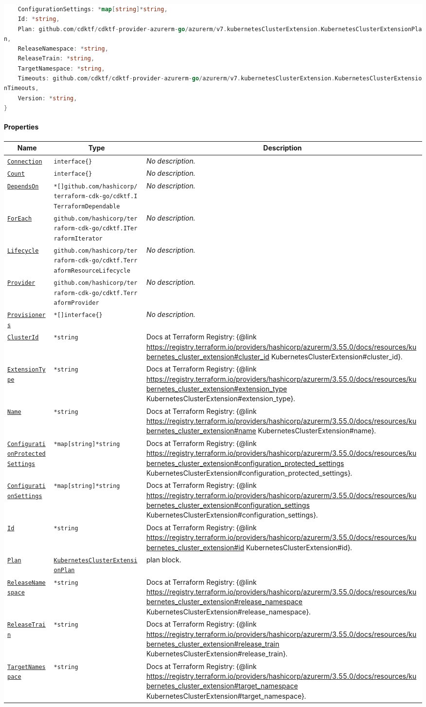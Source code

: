 ```go
	ConfigurationSettings: *map[string]*string,
	Id: *string,
	Plan: github.com/cdktf/cdktf-provider-azurerm-go/azurerm/v7.kubernetesClusterExtension.KubernetesClusterExtensionPlan,
	ReleaseNamespace: *string,
	ReleaseTrain: *string,
	TargetNamespace: *string,
	Timeouts: github.com/cdktf/cdktf-provider-azurerm-go/azurerm/v7.kubernetesClusterExtension.KubernetesClusterExtensionTimeouts,
	Version: *string,
}
```

#### Properties <a name="Properties" id="Properties"></a>

| **Name** | **Type** | **Description** |
| --- | --- | --- |
| <code><a href="#@cdktf/provider-azurerm.kubernetesClusterExtension.KubernetesClusterExtensionConfig.property.connection">Connection</a></code> | <code>interface{}</code> | *No description.* |
| <code><a href="#@cdktf/provider-azurerm.kubernetesClusterExtension.KubernetesClusterExtensionConfig.property.count">Count</a></code> | <code>interface{}</code> | *No description.* |
| <code><a href="#@cdktf/provider-azurerm.kubernetesClusterExtension.KubernetesClusterExtensionConfig.property.dependsOn">DependsOn</a></code> | <code>*[]github.com/hashicorp/terraform-cdk-go/cdktf.ITerraformDependable</code> | *No description.* |
| <code><a href="#@cdktf/provider-azurerm.kubernetesClusterExtension.KubernetesClusterExtensionConfig.property.forEach">ForEach</a></code> | <code>github.com/hashicorp/terraform-cdk-go/cdktf.ITerraformIterator</code> | *No description.* |
| <code><a href="#@cdktf/provider-azurerm.kubernetesClusterExtension.KubernetesClusterExtensionConfig.property.lifecycle">Lifecycle</a></code> | <code>github.com/hashicorp/terraform-cdk-go/cdktf.TerraformResourceLifecycle</code> | *No description.* |
| <code><a href="#@cdktf/provider-azurerm.kubernetesClusterExtension.KubernetesClusterExtensionConfig.property.provider">Provider</a></code> | <code>github.com/hashicorp/terraform-cdk-go/cdktf.TerraformProvider</code> | *No description.* |
| <code><a href="#@cdktf/provider-azurerm.kubernetesClusterExtension.KubernetesClusterExtensionConfig.property.provisioners">Provisioners</a></code> | <code>*[]interface{}</code> | *No description.* |
| <code><a href="#@cdktf/provider-azurerm.kubernetesClusterExtension.KubernetesClusterExtensionConfig.property.clusterId">ClusterId</a></code> | <code>*string</code> | Docs at Terraform Registry: {@link https://registry.terraform.io/providers/hashicorp/azurerm/3.55.0/docs/resources/kubernetes_cluster_extension#cluster_id KubernetesClusterExtension#cluster_id}. |
| <code><a href="#@cdktf/provider-azurerm.kubernetesClusterExtension.KubernetesClusterExtensionConfig.property.extensionType">ExtensionType</a></code> | <code>*string</code> | Docs at Terraform Registry: {@link https://registry.terraform.io/providers/hashicorp/azurerm/3.55.0/docs/resources/kubernetes_cluster_extension#extension_type KubernetesClusterExtension#extension_type}. |
| <code><a href="#@cdktf/provider-azurerm.kubernetesClusterExtension.KubernetesClusterExtensionConfig.property.name">Name</a></code> | <code>*string</code> | Docs at Terraform Registry: {@link https://registry.terraform.io/providers/hashicorp/azurerm/3.55.0/docs/resources/kubernetes_cluster_extension#name KubernetesClusterExtension#name}. |
| <code><a href="#@cdktf/provider-azurerm.kubernetesClusterExtension.KubernetesClusterExtensionConfig.property.configurationProtectedSettings">ConfigurationProtectedSettings</a></code> | <code>*map[string]*string</code> | Docs at Terraform Registry: {@link https://registry.terraform.io/providers/hashicorp/azurerm/3.55.0/docs/resources/kubernetes_cluster_extension#configuration_protected_settings KubernetesClusterExtension#configuration_protected_settings}. |
| <code><a href="#@cdktf/provider-azurerm.kubernetesClusterExtension.KubernetesClusterExtensionConfig.property.configurationSettings">ConfigurationSettings</a></code> | <code>*map[string]*string</code> | Docs at Terraform Registry: {@link https://registry.terraform.io/providers/hashicorp/azurerm/3.55.0/docs/resources/kubernetes_cluster_extension#configuration_settings KubernetesClusterExtension#configuration_settings}. |
| <code><a href="#@cdktf/provider-azurerm.kubernetesClusterExtension.KubernetesClusterExtensionConfig.property.id">Id</a></code> | <code>*string</code> | Docs at Terraform Registry: {@link https://registry.terraform.io/providers/hashicorp/azurerm/3.55.0/docs/resources/kubernetes_cluster_extension#id KubernetesClusterExtension#id}. |
| <code><a href="#@cdktf/provider-azurerm.kubernetesClusterExtension.KubernetesClusterExtensionConfig.property.plan">Plan</a></code> | <code><a href="#@cdktf/provider-azurerm.kubernetesClusterExtension.KubernetesClusterExtensionPlan">KubernetesClusterExtensionPlan</a></code> | plan block. |
| <code><a href="#@cdktf/provider-azurerm.kubernetesClusterExtension.KubernetesClusterExtensionConfig.property.releaseNamespace">ReleaseNamespace</a></code> | <code>*string</code> | Docs at Terraform Registry: {@link https://registry.terraform.io/providers/hashicorp/azurerm/3.55.0/docs/resources/kubernetes_cluster_extension#release_namespace KubernetesClusterExtension#release_namespace}. |
| <code><a href="#@cdktf/provider-azurerm.kubernetesClusterExtension.KubernetesClusterExtensionConfig.property.releaseTrain">ReleaseTrain</a></code> | <code>*string</code> | Docs at Terraform Registry: {@link https://registry.terraform.io/providers/hashicorp/azurerm/3.55.0/docs/resources/kubernetes_cluster_extension#release_train KubernetesClusterExtension#release_train}. |
| <code><a href="#@cdktf/provider-azurerm.kubernetesClusterExtension.KubernetesClusterExtensionConfig.property.targetNamespace">TargetNamespace</a></code> | <code>*string</code> | Docs at Terraform Registry: {@link https://registry.terraform.io/providers/hashicorp/azurerm/3.55.0/docs/resources/kubernetes_cluster_extension#target_namespace KubernetesClusterExtension#target_namespace}. |